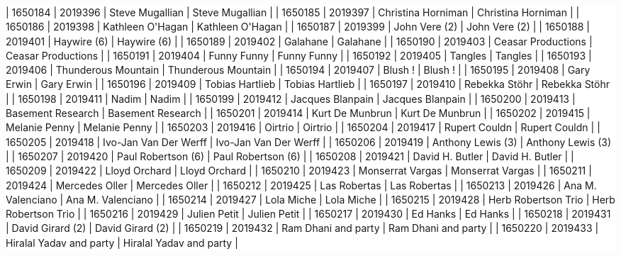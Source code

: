 | 1650184 | 2019396 | Steve Mugallian | Steve Mugallian |
| 1650185 | 2019397 | Christina Horniman | Christina Horniman |
| 1650186 | 2019398 | Kathleen O'Hagan | Kathleen O'Hagan |
| 1650187 | 2019399 | John Vere (2) | John Vere (2) |
| 1650188 | 2019401 | Haywire (6) | Haywire (6) |
| 1650189 | 2019402 | Galahane | Galahane |
| 1650190 | 2019403 | Ceasar Productions | Ceasar Productions |
| 1650191 | 2019404 | Funny Funny | Funny Funny |
| 1650192 | 2019405 | Tangles | Tangles |
| 1650193 | 2019406 | Thunderous Mountain | Thunderous Mountain |
| 1650194 | 2019407 | Blush ! | Blush ! |
| 1650195 | 2019408 | Gary Erwin | Gary Erwin |
| 1650196 | 2019409 | Tobias Hartlieb | Tobias Hartlieb |
| 1650197 | 2019410 | Rebekka Stöhr | Rebekka Stöhr |
| 1650198 | 2019411 | Nadim | Nadim |
| 1650199 | 2019412 | Jacques Blanpain | Jacques Blanpain |
| 1650200 | 2019413 | Basement Research | Basement Research |
| 1650201 | 2019414 | Kurt De Munbrun | Kurt De Munbrun |
| 1650202 | 2019415 | Melanie Penny | Melanie Penny |
| 1650203 | 2019416 | Oirtrio | Oirtrio |
| 1650204 | 2019417 | Rupert Couldn | Rupert Couldn |
| 1650205 | 2019418 | Ivo-Jan Van Der Werff | Ivo-Jan Van Der Werff |
| 1650206 | 2019419 | Anthony Lewis (3) | Anthony Lewis (3) |
| 1650207 | 2019420 | Paul Robertson (6) | Paul Robertson (6) |
| 1650208 | 2019421 | David H. Butler | David H. Butler |
| 1650209 | 2019422 | Lloyd Orchard | Lloyd Orchard |
| 1650210 | 2019423 | Monserrat Vargas | Monserrat Vargas |
| 1650211 | 2019424 | Mercedes Oller | Mercedes Oller |
| 1650212 | 2019425 | Las Robertas | Las Robertas |
| 1650213 | 2019426 | Ana M. Valenciano | Ana M. Valenciano |
| 1650214 | 2019427 | Lola Miche | Lola Miche |
| 1650215 | 2019428 | Herb Robertson Trio | Herb Robertson Trio |
| 1650216 | 2019429 | Julien Petit | Julien Petit |
| 1650217 | 2019430 | Ed Hanks | Ed Hanks |
| 1650218 | 2019431 | David Girard (2) | David Girard (2) |
| 1650219 | 2019432 | Ram Dhani and party | Ram Dhani and party |
| 1650220 | 2019433 | Hiralal Yadav and party | Hiralal Yadav and party |